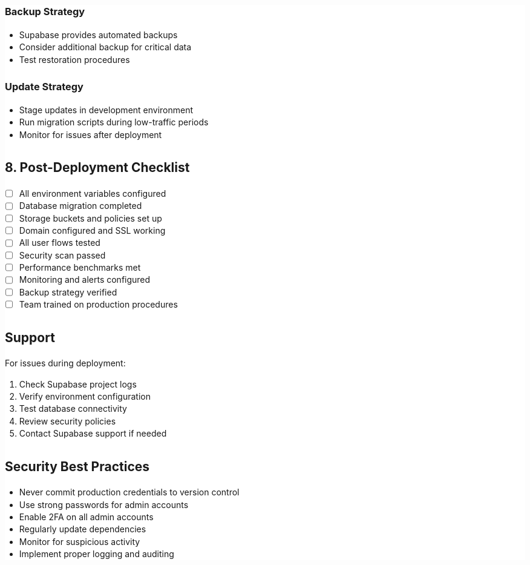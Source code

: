 ### Backup Strategy
- Supabase provides automated backups
- Consider additional backup for critical data
- Test restoration procedures

### Update Strategy
- Stage updates in development environment
- Run migration scripts during low-traffic periods
- Monitor for issues after deployment

## 8. Post-Deployment Checklist

- [ ] All environment variables configured
- [ ] Database migration completed
- [ ] Storage buckets and policies set up
- [ ] Domain configured and SSL working
- [ ] All user flows tested
- [ ] Security scan passed
- [ ] Performance benchmarks met
- [ ] Monitoring and alerts configured
- [ ] Backup strategy verified
- [ ] Team trained on production procedures

## Support

For issues during deployment:
1. Check Supabase project logs
2. Verify environment configuration
3. Test database connectivity
4. Review security policies
5. Contact Supabase support if needed

## Security Best Practices

- Never commit production credentials to version control
- Use strong passwords for admin accounts
- Enable 2FA on all admin accounts
- Regularly update dependencies
- Monitor for suspicious activity
- Implement proper logging and auditing